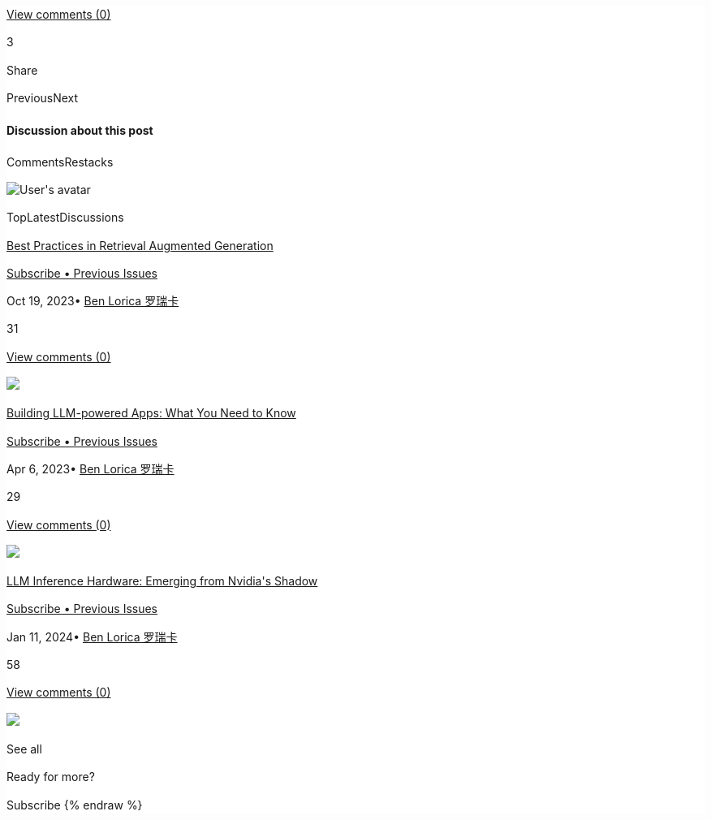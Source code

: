 
[View comments (0)](https://gradientflow.substack.com/p/new-threat-vector-prompt-injection/comments)

3

Share

PreviousNext

#### Discussion about this post

CommentsRestacks

![User's avatar](https://substackcdn.com/image/fetch/$s_!TnFC!,w_32,h_32,c_fill,f_auto,q_auto:good,fl_progressive:steep/https%3A%2F%2Fsubstack.com%2Fimg%2Favatars%2Fdefault-light.png)

TopLatestDiscussions

[Best Practices in Retrieval Augmented Generation](https://gradientflow.substack.com/p/best-practices-in-retrieval-augmented)

[Subscribe • Previous Issues](https://gradientflow.substack.com/p/best-practices-in-retrieval-augmented)

Oct 19, 2023•
[Ben Lorica 罗瑞卡](https://substack.com/@gradientflow)

31

[View comments (0)](https://gradientflow.substack.com/p/best-practices-in-retrieval-augmented/comments)

![](https://substackcdn.com/image/fetch/$s_!T1R_!,w_320,h_213,c_fill,f_auto,q_auto:good,fl_progressive:steep,g_center/https%3A%2F%2Fsubstack-post-media.s3.amazonaws.com%2Fpublic%2Fimages%2Fe9ee6310-47da-4661-958c-a2bdc069c2b7_1464x855.png)

[Building LLM-powered Apps: What You Need to Know](https://gradientflow.substack.com/p/building-llm-powered-apps-what-you)

[Subscribe • Previous Issues](https://gradientflow.substack.com/p/building-llm-powered-apps-what-you)

Apr 6, 2023•
[Ben Lorica 罗瑞卡](https://substack.com/@gradientflow)

29

[View comments (0)](https://gradientflow.substack.com/p/building-llm-powered-apps-what-you/comments)

![](https://substackcdn.com/image/fetch/$s_!ak-7!,w_320,h_213,c_fill,f_auto,q_auto:good,fl_progressive:steep,g_center/https%3A%2F%2Fsubstack-post-media.s3.amazonaws.com%2Fpublic%2Fimages%2Fa31b9678-ad7e-49db-a78b-1e3291f7a340_2501x1886.png)

[LLM Inference Hardware: Emerging from Nvidia's Shadow](https://gradientflow.substack.com/p/llm-inference-hardware-emerging-from)

[Subscribe • Previous Issues](https://gradientflow.substack.com/p/llm-inference-hardware-emerging-from)

Jan 11, 2024•
[Ben Lorica 罗瑞卡](https://substack.com/@gradientflow)

58

[View comments (0)](https://gradientflow.substack.com/p/llm-inference-hardware-emerging-from/comments)

![](https://substackcdn.com/image/fetch/$s_!szu-!,w_320,h_213,c_fill,f_auto,q_auto:good,fl_progressive:steep,g_center/https%3A%2F%2Fsubstack-post-media.s3.amazonaws.com%2Fpublic%2Fimages%2Fff94258e-b231-4bc8-9fc8-941652579e24_1920x1080.jpeg)

See all

Ready for more?

Subscribe
{% endraw %}
